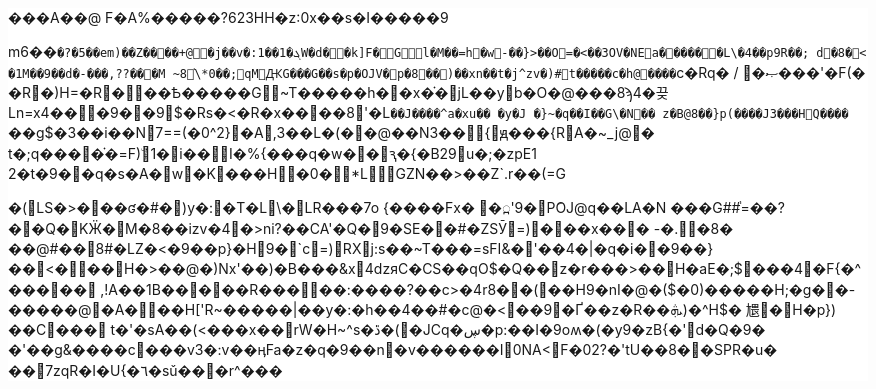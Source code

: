  ���A��@
F �A%�����?623HH�z: 0x��s�I�����9
 
 m6��`�?�5��em)��Z����+@�j��v�:ܓ�1��1W�d��k]F�Gl�M��=h�w-��}>��O=�<��3OV�NEa������L\�4��p9 R��; d�8�<�1M��9��d�-���,??���M ~8֗\*0 ��;qМԪG���G��s�p�OJV�p�8��)��xn��t�j ^zv�)#t�����c�h@����`c�Rq�
/ �ޞ���'�F(� �R�)H=�R���Ҍ�����G~T�����h��x�֗�jL��yb�O�@���8ϡ4�끚Ln=x4��΁�9��9$�Rs�<�R�x����8'�L`��J����^a�xu�� �y�J �}~�q��I��G\�N܎�� z�B@8��}p(����J3���HQ����`��g$�3��i��N7==(�0^2}�A,3��L�(��@��N3��{ԭ���{RA�~\_j@� t�;q����֗�=F)ۨ1�i��I�%{���q�w��ԇ�{�B29u�;�zpE1
2�t�9��q�s�A�w�K���H�0�\*LGZN��>��Z`.r��(=G
 
 �(LS �>�� �ʛ�#�)y�:�T�L\�LR���7o
{����Fx� �߽'9�P݇OJ@q��LA�N ���G##֓=��?��Q�KӜ�M�8��izv�4�>ni?��CA'�Q�9�SE��#�ZSӮ=)���x���
-�.�8� ��@#��8#�LZ�<�9��p}�H 9�`c=)RXj:s��~T���=sFI&�'��4�|�q�i��9��}��<���H� >��@�)Nx'��)�B���&x4dzяC�CS��qO$�Q��z�r���>��H�aE�;$���4�F{�^�����
,!A��1B�����R�����:����?��c>�4r8��(��H9�nI�@�($�0)�����H;�g��-�����@�A���H[' R~�����|� �y�:�h��4��#�c@�<�� 9�Ґ��z�R��ܞ)�^H$�
 㞇�H�p})
��C��� t�'�sA�� (<���x��rW�H~^s�ڐ�(�JCq�ڛ�p:��I�9oʍ�(�y9�zB{�'֐d�Q�9� �'��g&����c��� v3�:v��ӊFa�z�q�9��n�؜v������I0NA<F�02?�'tU��8��SPR�u�
��7zqR�I �U{�٦�sǔ���r^���
 




















